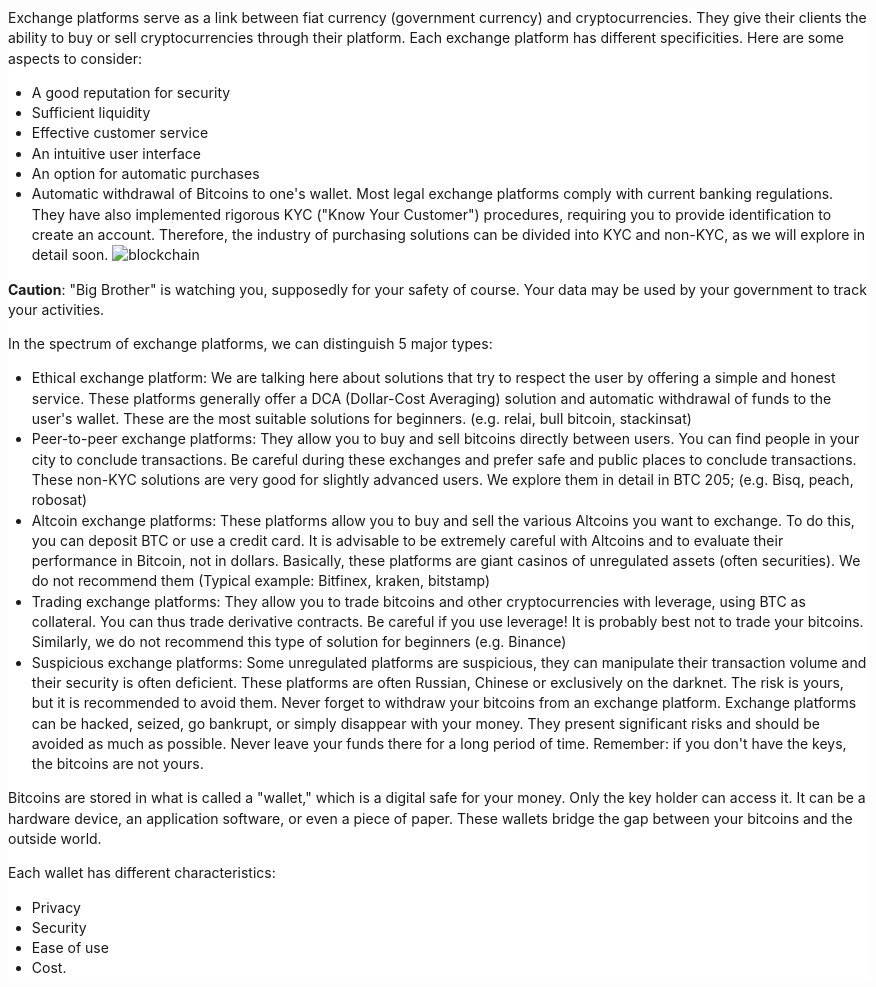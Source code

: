 Exchange platforms serve as a link between fiat currency (government currency) and cryptocurrencies. They give their clients the ability to buy or sell cryptocurrencies through their platform. Each exchange platform has different specificities. Here are some aspects to consider:

- A good reputation for security
- Sufficient liquidity
- Effective customer service
- An intuitive user interface
- An option for automatic purchases
- Automatic withdrawal of Bitcoins to one's wallet.
  Most legal exchange platforms comply with current banking regulations. They have also implemented rigorous KYC ("Know Your Customer") procedures, requiring you to provide identification to create an account. Therefore, the industry of purchasing solutions can be divided into KYC and non-KYC, as we will explore in detail soon.
  ![blockchain](assets/industrie/4.JPG)

**Caution**: "Big Brother" is watching you, supposedly for your safety of course. Your data may be used by your government to track your activities.

In the spectrum of exchange platforms, we can distinguish 5 major types:

- Ethical exchange platform: We are talking here about solutions that try to respect the user by offering a simple and honest service. These platforms generally offer a DCA (Dollar-Cost Averaging) solution and automatic withdrawal of funds to the user's wallet. These are the most suitable solutions for beginners. (e.g. relai, bull bitcoin, stackinsat)
- Peer-to-peer exchange platforms: They allow you to buy and sell bitcoins directly between users. You can find people in your city to conclude transactions. Be careful during these exchanges and prefer safe and public places to conclude transactions. These non-KYC solutions are very good for slightly advanced users. We explore them in detail in BTC 205; (e.g. Bisq, peach, robosat)
- Altcoin exchange platforms: These platforms allow you to buy and sell the various Altcoins you want to exchange. To do this, you can deposit BTC or use a credit card. It is advisable to be extremely careful with Altcoins and to evaluate their performance in Bitcoin, not in dollars. Basically, these platforms are giant casinos of unregulated assets (often securities). We do not recommend them (Typical example: Bitfinex, kraken, bitstamp)
- Trading exchange platforms: They allow you to trade bitcoins and other cryptocurrencies with leverage, using BTC as collateral. You can thus trade derivative contracts. Be careful if you use leverage! It is probably best not to trade your bitcoins. Similarly, we do not recommend this type of solution for beginners (e.g. Binance)
- Suspicious exchange platforms: Some unregulated platforms are suspicious, they can manipulate their transaction volume and their security is often deficient. These platforms are often Russian, Chinese or exclusively on the darknet. The risk is yours, but it is recommended to avoid them.
  Never forget to withdraw your bitcoins from an exchange platform. Exchange platforms can be hacked, seized, go bankrupt, or simply disappear with your money. They present significant risks and should be avoided as much as possible. Never leave your funds there for a long period of time. Remember: if you don't have the keys, the bitcoins are not yours.

Bitcoins are stored in what is called a "wallet," which is a digital safe for your money. Only the key holder can access it. It can be a hardware device, an application software, or even a piece of paper. These wallets bridge the gap between your bitcoins and the outside world.

Each wallet has different characteristics:

- Privacy
- Security
- Ease of use
- Cost.
